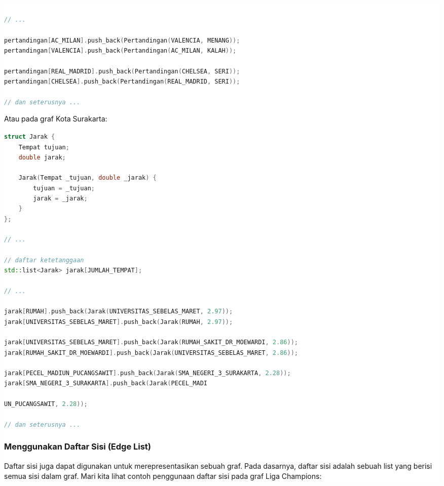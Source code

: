 ```c++

// ...

pertandingan[AC_MILAN].push_back(Pertandingan(VALENCIA, MENANG));
pertandingan[VALENCIA].push_back(Pertandingan(AC_MILAN, KALAH));

pertandingan[REAL_MADRID].push_back(Pertandingan(CHELSEA, SERI));
pertandingan[CHELSEA].push_back(Pertandingan(REAL_MADRID, SERI));

// dan seterusnya ...
```

Atau pada graf Kota Surakarta:

```c++
struct Jarak {
    Tempat tujuan;
    double jarak;

    Jarak(Tempat _tujuan, double _jarak) {
        tujuan = _tujuan;
        jarak = _jarak;
    }
};

// ...

// daftar ketetanggaan
std::list<Jarak> jarak[JUMLAH_TEMPAT];

// ...

jarak[RUMAH].push_back(Jarak(UNIVERSITAS_SEBELAS_MARET, 2.97));
jarak[UNIVERSITAS_SEBELAS_MARET].push_back(Jarak(RUMAH, 2.97));

jarak[UNIVERSITAS_SEBELAS_MARET].push_back(Jarak(RUMAH_SAKIT_DR_MOEWARDI, 2.86));
jarak[RUMAH_SAKIT_DR_MOEWARDI].push_back(Jarak(UNIVERSITAS_SEBELAS_MARET, 2.86));

jarak[PECEL_MADIUN_PUCANGSAWIT].push_back(Jarak(SMA_NEGERI_3_SURAKARTA, 2.28));
jarak[SMA_NEGERI_3_SURAKARTA].push_back(Jarak(PECEL_MADI

UN_PUCANGSAWIT, 2.28));

// dan seterusnya ...
```

### Menggunakan Daftar Sisi (Edge List)

Daftar sisi juga dapat digunakan untuk merepresentasikan sebuah graf. Pada dasarnya, daftar sisi adalah sebuah list yang berisi semua sisi dalam graf. Mari kita lihat contoh penggunaan daftar sisi pada graf Liga Champions:

